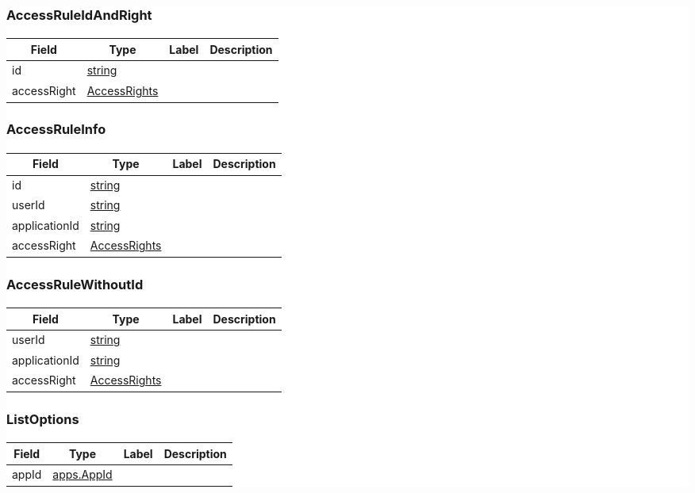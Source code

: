 <a name="users.AccessRuleIdAndRight"></a>

### AccessRuleIdAndRight



| Field | Type | Label | Description |
| ----- | ---- | ----- | ----------- |
| id | [string](#string) |  |  |
| accessRight | [AccessRights](#users.AccessRights) |  |  |






<a name="users.AccessRuleInfo"></a>

### AccessRuleInfo



| Field | Type | Label | Description |
| ----- | ---- | ----- | ----------- |
| id | [string](#string) |  |  |
| userId | [string](#string) |  |  |
| applicationId | [string](#string) |  |  |
| accessRight | [AccessRights](#users.AccessRights) |  |  |






<a name="users.AccessRuleWithoutId"></a>

### AccessRuleWithoutId



| Field | Type | Label | Description |
| ----- | ---- | ----- | ----------- |
| userId | [string](#string) |  |  |
| applicationId | [string](#string) |  |  |
| accessRight | [AccessRights](#users.AccessRights) |  |  |






<a name="users.ListOptions"></a>

### ListOptions



| Field | Type | Label | Description |
| ----- | ---- | ----- | ----------- |
| appId | [apps.AppId](#apps.AppId) |  |  |
